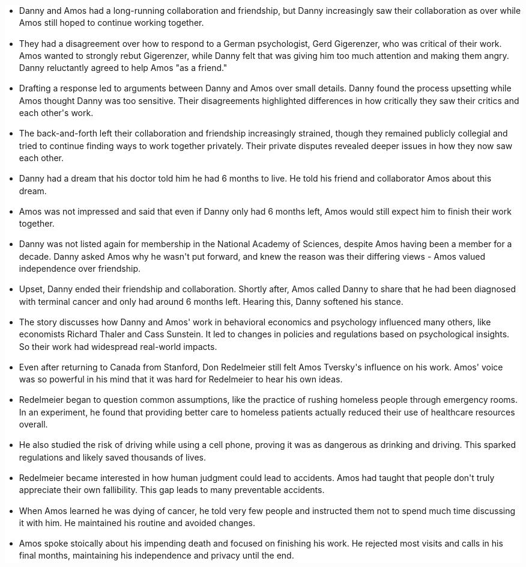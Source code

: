  

- Danny and Amos had a long-running collaboration and friendship, but Danny increasingly saw their collaboration as over while Amos still hoped to continue working together. 

- They had a disagreement over how to respond to a German psychologist, Gerd Gigerenzer, who was critical of their work. Amos wanted to strongly rebut Gigerenzer, while Danny felt that was giving him too much attention and making them angry. Danny reluctantly agreed to help Amos "as a friend."

- Drafting a response led to arguments between Danny and Amos over small details. Danny found the process upsetting while Amos thought Danny was too sensitive. Their disagreements highlighted differences in how critically they saw their critics and each other's work. 

- The back-and-forth left their collaboration and friendship increasingly strained, though they remained publicly collegial and tried to continue finding ways to work together privately. Their private disputes revealed deeper issues in how they now saw each other.

 

- Danny had a dream that his doctor told him he had 6 months to live. He told his friend and collaborator Amos about this dream. 

- Amos was not impressed and said that even if Danny only had 6 months left, Amos would still expect him to finish their work together. 

- Danny was not listed again for membership in the National Academy of Sciences, despite Amos having been a member for a decade. Danny asked Amos why he wasn't put forward, and knew the reason was their differing views - Amos valued independence over friendship.

- Upset, Danny ended their friendship and collaboration. Shortly after, Amos called Danny to share that he had been diagnosed with terminal cancer and only had around 6 months left. Hearing this, Danny softened his stance.

- The story discusses how Danny and Amos' work in behavioral economics and psychology influenced many others, like economists Richard Thaler and Cass Sunstein. It led to changes in policies and regulations based on psychological insights. So their work had widespread real-world impacts.

 

- Even after returning to Canada from Stanford, Don Redelmeier still felt Amos Tversky's influence on his work. Amos' voice was so powerful in his mind that it was hard for Redelmeier to hear his own ideas. 

- Redelmeier began to question common assumptions, like the practice of rushing homeless people through emergency rooms. In an experiment, he found that providing better care to homeless patients actually reduced their use of healthcare resources overall. 

- He also studied the risk of driving while using a cell phone, proving it was as dangerous as drinking and driving. This sparked regulations and likely saved thousands of lives. 

- Redelmeier became interested in how human judgment could lead to accidents. Amos had taught that people don't truly appreciate their own fallibility. This gap leads to many preventable accidents. 

- When Amos learned he was dying of cancer, he told very few people and instructed them not to spend much time discussing it with him. He maintained his routine and avoided changes. 

- Amos spoke stoically about his impending death and focused on finishing his work. He rejected most visits and calls in his final months, maintaining his independence and privacy until the end.

 
